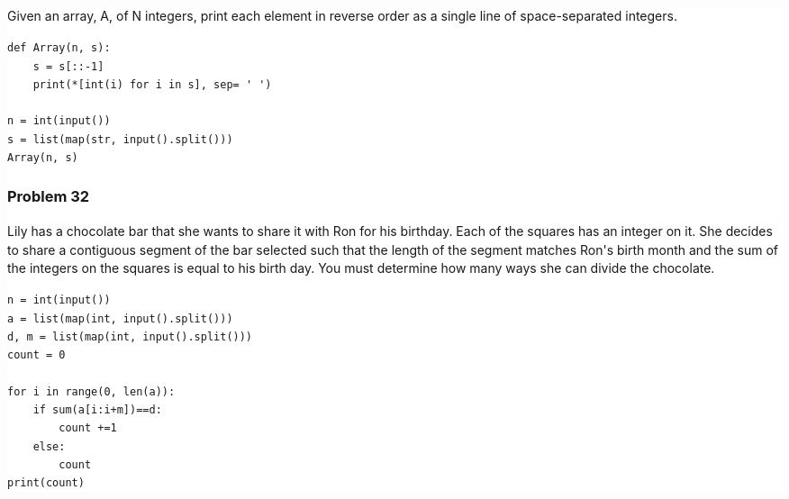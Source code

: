 Given an array, A, of N integers, print each element in reverse order as a single line of space-separated integers.

    def Array(n, s):
        s = s[::-1]
        print(*[int(i) for i in s], sep= ' ')

    n = int(input())
    s = list(map(str, input().split()))
    Array(n, s)
    
### Problem 32
Lily has a chocolate bar that she wants to share it with Ron for his birthday. Each of the squares has an integer on it. She decides to share a contiguous segment of the bar selected such that the length of the segment matches Ron's birth month and the sum of the integers on the squares is equal to his birth day. You must determine how many ways she can divide the chocolate.

    n = int(input())
    a = list(map(int, input().split()))
    d, m = list(map(int, input().split()))
    count = 0

    for i in range(0, len(a)):
        if sum(a[i:i+m])==d:
            count +=1
        else:
            count
    print(count)
    
